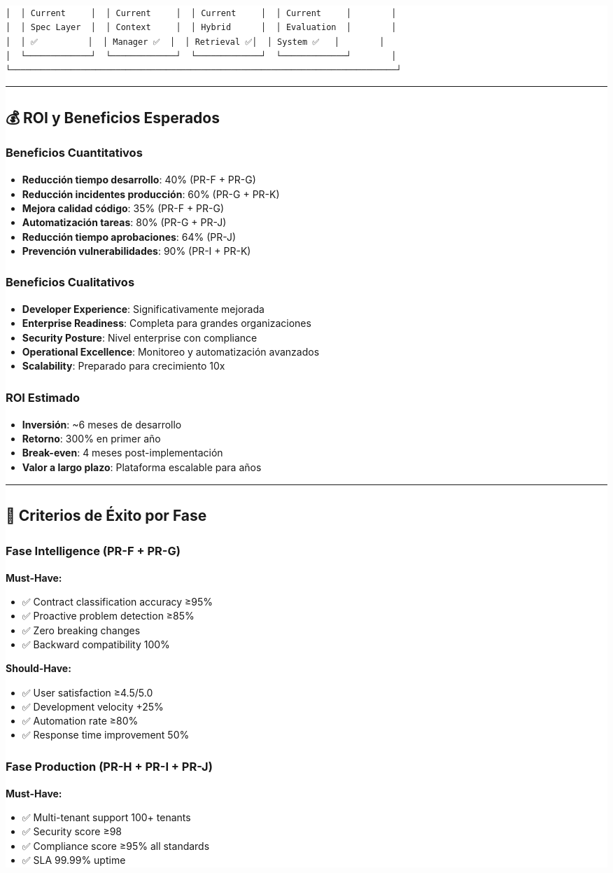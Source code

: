```
│  │ Current     │  │ Current     │  │ Current     │  │ Current     │        │
│  │ Spec Layer  │  │ Context     │  │ Hybrid      │  │ Evaluation  │        │
│  │ ✅          │  │ Manager ✅  │  │ Retrieval ✅│  │ System ✅   │        │
│  └─────────────┘  └─────────────┘  └─────────────┘  └─────────────┘        │
└─────────────────────────────────────────────────────────────────────────────┘
```

---

## 💰 ROI y Beneficios Esperados

### **Beneficios Cuantitativos**
- **Reducción tiempo desarrollo**: 40% (PR-F + PR-G)
- **Reducción incidentes producción**: 60% (PR-G + PR-K)
- **Mejora calidad código**: 35% (PR-F + PR-G)
- **Automatización tareas**: 80% (PR-G + PR-J)
- **Reducción tiempo aprobaciones**: 64% (PR-J)
- **Prevención vulnerabilidades**: 90% (PR-I + PR-K)

### **Beneficios Cualitativos**
- **Developer Experience**: Significativamente mejorada
- **Enterprise Readiness**: Completa para grandes organizaciones
- **Security Posture**: Nivel enterprise con compliance
- **Operational Excellence**: Monitoreo y automatización avanzados
- **Scalability**: Preparado para crecimiento 10x

### **ROI Estimado**
- **Inversión**: ~6 meses de desarrollo
- **Retorno**: 300% en primer año
- **Break-even**: 4 meses post-implementación
- **Valor a largo plazo**: Plataforma escalable para años

---

## 🎯 Criterios de Éxito por Fase

### **Fase Intelligence (PR-F + PR-G)**
**Must-Have:**
- ✅ Contract classification accuracy ≥95%
- ✅ Proactive problem detection ≥85%
- ✅ Zero breaking changes
- ✅ Backward compatibility 100%

**Should-Have:**
- ✅ User satisfaction ≥4.5/5.0
- ✅ Development velocity +25%
- ✅ Automation rate ≥80%
- ✅ Response time improvement 50%

### **Fase Production (PR-H + PR-I + PR-J)**
**Must-Have:**
- ✅ Multi-tenant support 100+ tenants
- ✅ Security score ≥98
- ✅ Compliance score ≥95% all standards
- ✅ SLA 99.99% uptime
